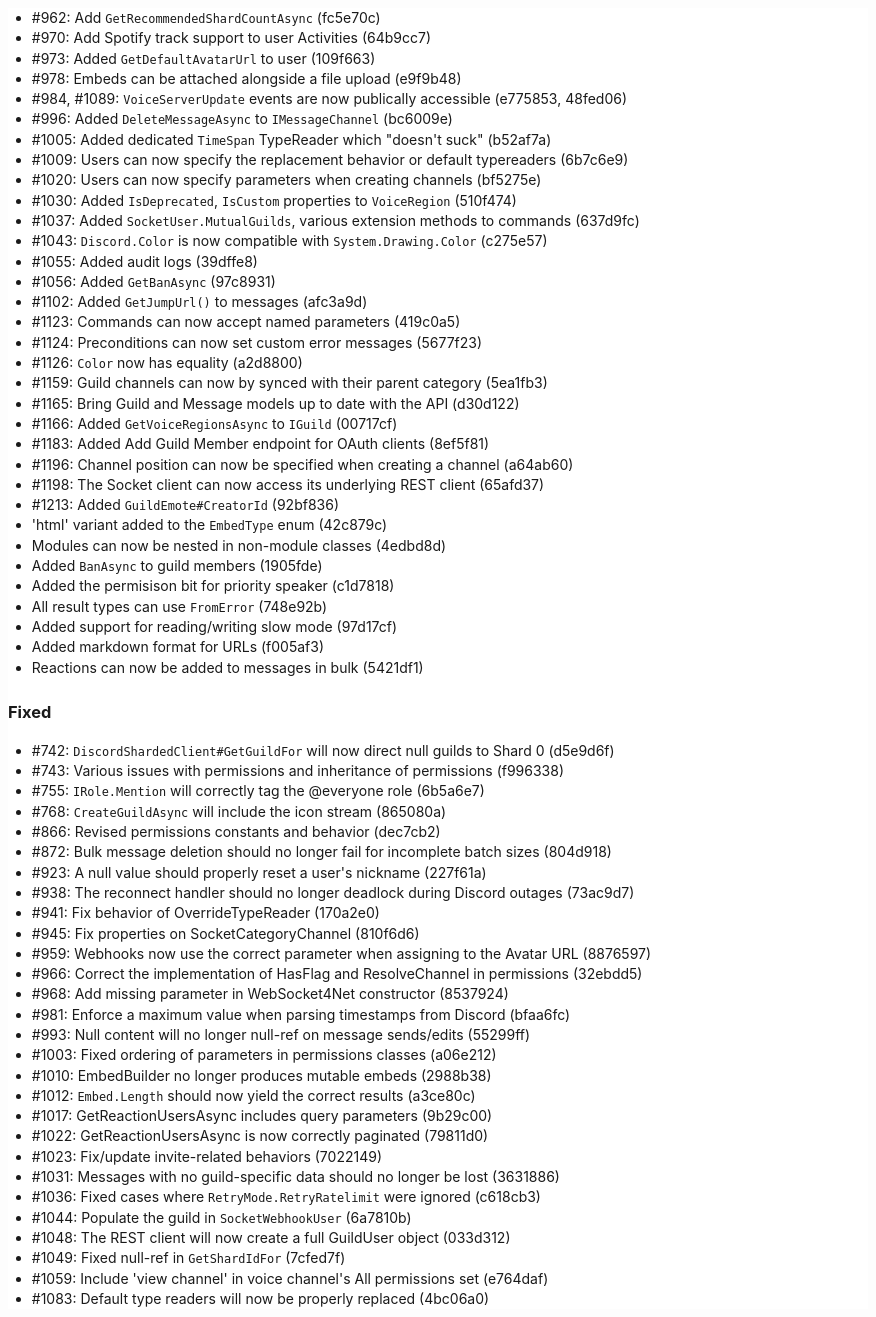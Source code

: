- #962: Add `GetRecommendedShardCountAsync` (fc5e70c)
- #970: Add Spotify track support to user Activities (64b9cc7)
- #973: Added `GetDefaultAvatarUrl` to user (109f663)
- #978: Embeds can be attached alongside a file upload (e9f9b48)
- #984, #1089: `VoiceServerUpdate` events are now publically accessible (e775853, 48fed06)
- #996: Added `DeleteMessageAsync` to `IMessageChannel` (bc6009e)
- #1005: Added dedicated `TimeSpan` TypeReader which "doesn't suck" (b52af7a)
- #1009: Users can now specify the replacement behavior or default typereaders (6b7c6e9)
- #1020: Users can now specify parameters when creating channels (bf5275e)
- #1030: Added `IsDeprecated`, `IsCustom` properties to `VoiceRegion` (510f474)
- #1037: Added `SocketUser.MutualGuilds`, various extension methods to commands (637d9fc)
- #1043: `Discord.Color` is now compatible with `System.Drawing.Color` (c275e57)
- #1055: Added audit logs (39dffe8)
- #1056: Added `GetBanAsync` (97c8931)
- #1102: Added `GetJumpUrl()` to messages (afc3a9d)
- #1123: Commands can now accept named parameters (419c0a5)
- #1124: Preconditions can now set custom error messages (5677f23)
- #1126: `Color` now has equality (a2d8800)
- #1159: Guild channels can now by synced with their parent category (5ea1fb3)
- #1165: Bring Guild and Message models up to date with the API (d30d122)
- #1166: Added `GetVoiceRegionsAsync` to `IGuild` (00717cf)
- #1183: Added Add Guild Member endpoint for OAuth clients (8ef5f81)
- #1196: Channel position can now be specified when creating a channel (a64ab60)
- #1198: The Socket client can now access its underlying REST client (65afd37)
- #1213: Added `GuildEmote#CreatorId` (92bf836)
- 'html' variant added to the `EmbedType` enum (42c879c)
- Modules can now be nested in non-module classes (4edbd8d)
- Added `BanAsync` to guild members (1905fde)
- Added the permisison bit for priority speaker (c1d7818)
- All result types can use `FromError` (748e92b)
- Added support for reading/writing slow mode (97d17cf)
- Added markdown format for URLs (f005af3)
- Reactions can now be added to messages in bulk (5421df1)

### Fixed

- #742: `DiscordShardedClient#GetGuildFor` will now direct null guilds to Shard 0 (d5e9d6f)
- #743: Various issues with permissions and inheritance of permissions (f996338)
- #755: `IRole.Mention` will correctly tag the @everyone role (6b5a6e7)
- #768: `CreateGuildAsync` will include the icon stream (865080a)
- #866: Revised permissions constants and behavior (dec7cb2)
- #872: Bulk message deletion should no longer fail for incomplete batch sizes (804d918)
- #923: A null value should properly reset a user's nickname (227f61a)
- #938: The reconnect handler should no longer deadlock during Discord outages (73ac9d7)
- #941: Fix behavior of OverrideTypeReader (170a2e0)
- #945: Fix properties on SocketCategoryChannel (810f6d6)
- #959: Webhooks now use the correct parameter when assigning to the Avatar URL (8876597)
- #966: Correct the implementation of HasFlag and ResolveChannel in permissions (32ebdd5)
- #968: Add missing parameter in WebSocket4Net constructor (8537924)
- #981: Enforce a maximum value when parsing timestamps from Discord (bfaa6fc)
- #993: Null content will no longer null-ref on message sends/edits (55299ff)
- #1003: Fixed ordering of parameters in permissions classes (a06e212)
- #1010: EmbedBuilder no longer produces mutable embeds (2988b38)
- #1012: `Embed.Length` should now yield the correct results (a3ce80c)
- #1017: GetReactionUsersAsync includes query parameters (9b29c00)
- #1022: GetReactionUsersAsync is now correctly paginated (79811d0)
- #1023: Fix/update invite-related behaviors (7022149)
- #1031: Messages with no guild-specific data should no longer be lost (3631886)
- #1036: Fixed cases where `RetryMode.RetryRatelimit` were ignored (c618cb3)
- #1044: Populate the guild in `SocketWebhookUser` (6a7810b)
- #1048: The REST client will now create a full GuildUser object (033d312)
- #1049: Fixed null-ref in `GetShardIdFor` (7cfed7f)
- #1059: Include 'view channel' in voice channel's All permissions set (e764daf)
- #1083: Default type readers will now be properly replaced (4bc06a0)